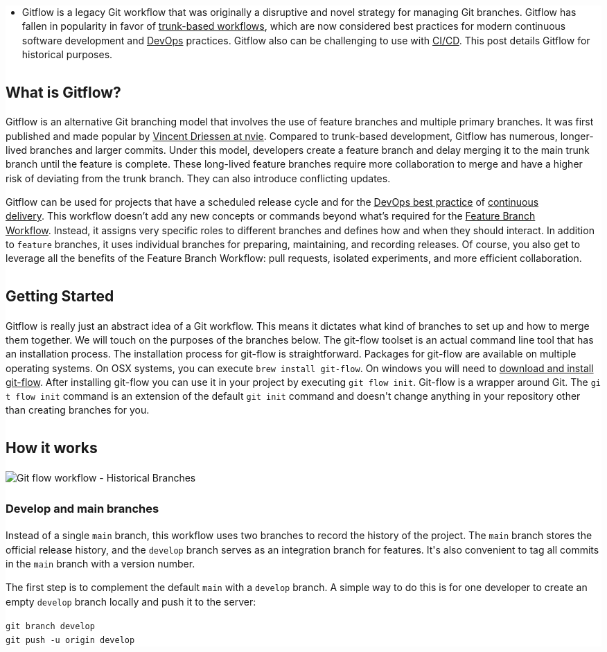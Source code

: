 - Gitflow is a legacy Git workflow that was originally a disruptive and novel strategy for managing Git branches. Gitflow has fallen in popularity in favor of [trunk-based workflows](https://www.atlassian.com/continuous-delivery/continuous-integration/trunk-based-development), which are now considered best practices for modern continuous software development and [DevOps](https://www.atlassian.com/devops/what-is-devops) practices. Gitflow also can be challenging to use with [CI/CD](https://www.atlassian.com/continuous-delivery). This post details Gitflow for historical purposes.
## What is Gitflow?

Gitflow is an alternative Git branching model that involves the use of feature branches and multiple primary branches. It was first published and made popular by [Vincent Driessen at nvie](http://nvie.com/posts/a-successful-git-branching-model/). Compared to trunk-based development, Gitflow has numerous, longer-lived branches and larger commits. Under this model, developers create a feature branch and delay merging it to the main trunk branch until the feature is complete. These long-lived feature branches require more collaboration to merge and have a higher risk of deviating from the trunk branch. They can also introduce conflicting updates.

Gitflow can be used for projects that have a scheduled release cycle and for the [DevOps best practice](https://www.atlassian.com/devops/what-is-devops/devops-best-practices) of [continuous delivery](https://www.atlassian.com/continuous-delivery). This workflow doesn’t add any new concepts or commands beyond what’s required for the [Feature Branch Workflow](https://www.atlassian.com/git/tutorials/comparing-workflows/feature-branch-workflow). Instead, it assigns very specific roles to different branches and defines how and when they should interact. In addition to `feature` branches, it uses individual branches for preparing, maintaining, and recording releases. Of course, you also get to leverage all the benefits of the Feature Branch Workflow: pull requests, isolated experiments, and more efficient collaboration.
## Getting Started

Gitflow is really just an abstract idea of a Git workflow. This means it dictates what kind of branches to set up and how to merge them together. We will touch on the purposes of the branches below. The git-flow toolset is an actual command line tool that has an installation process. The installation process for git-flow is straightforward. Packages for git-flow are available on multiple operating systems. On OSX systems, you can execute `brew install git-flow`. On windows you will need to [download and install git-flow](https://git-scm.com/download/win). After installing git-flow you can use it in your project by executing `git flow init`. Git-flow is a wrapper around Git. The `git flow init` command is an extension of the default `git init` command and doesn't change anything in your repository other than creating branches for you.
## How it works

![Git flow workflow - Historical Branches](https://wac-cdn.atlassian.com/dam/jcr:a13c18d6-94f3-4fc4-84fb-2b8f1b2fd339/01%20How%20it%20works.svg?cdnVersion=706)
### Develop and main branches

Instead of a single `main` branch, this workflow uses two branches to record the history of the project. The `main` branch stores the official release history, and the `develop` branch serves as an integration branch for features. It's also convenient to tag all commits in the `main` branch with a version number.

The first step is to complement the default `main` with a `develop` branch. A simple way to do this is for one developer to create an empty `develop` branch locally and push it to the server:

```
git branch develop
git push -u origin develop
```
